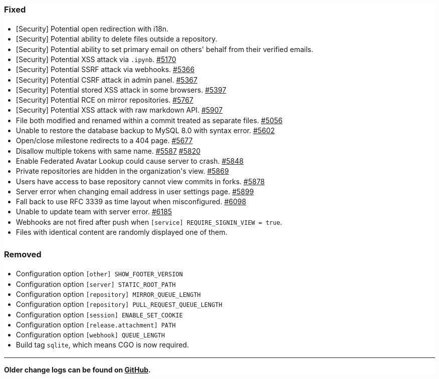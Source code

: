 ### Fixed

- [Security] Potential open redirection with i18n.
- [Security] Potential ability to delete files outside a repository.
- [Security] Potential ability to set primary email on others' behalf from their verified emails.
- [Security] Potential XSS attack via `.ipynb`. [#5170](https://github.com/gogs/gogs/issues/5170)
- [Security] Potential SSRF attack via webhooks. [#5366](https://github.com/gogs/gogs/issues/5366)
- [Security] Potential CSRF attack in admin panel. [#5367](https://github.com/gogs/gogs/issues/5367)
- [Security] Potential stored XSS attack in some browsers. [#5397](https://github.com/gogs/gogs/issues/5397)
- [Security] Potential RCE on mirror repositories. [#5767](https://github.com/gogs/gogs/issues/5767)
- [Security] Potential XSS attack with raw markdown API. [#5907](https://github.com/gogs/gogs/pull/5907)
- File both modified and renamed within a commit treated as separate files. [#5056](https://github.com/gogs/gogs/issues/5056)
- Unable to restore the database backup to MySQL 8.0 with syntax error. [#5602](https://github.com/gogs/gogs/issues/5602)
- Open/close milestone redirects to a 404 page. [#5677](https://github.com/gogs/gogs/issues/5677)
- Disallow multiple tokens with same name. [#5587](https://github.com/gogs/gogs/issues/5587) [#5820](https://github.com/gogs/gogs/pull/5820)
- Enable Federated Avatar Lookup could cause server to crash. [#5848](https://github.com/gogs/gogs/issues/5848)
- Private repositories are hidden in the organization's view. [#5869](https://github.com/gogs/gogs/issues/5869)
- Users have access to base repository cannot view commits in forks. [#5878](https://github.com/gogs/gogs/issues/5878)
- Server error when changing email address in user settings page. [#5899](https://github.com/gogs/gogs/issues/5899)
- Fall back to use RFC 3339 as time layout when misconfigured. [#6098](https://github.com/gogs/gogs/issues/6098)
- Unable to update team with server error. [#6185](https://github.com/gogs/gogs/issues/6185)
- Webhooks are not fired after push when `[service] REQUIRE_SIGNIN_VIEW = true`.
- Files with identical content are randomly displayed one of them.

### Removed

- Configuration option `[other] SHOW_FOOTER_VERSION`
- Configuration option `[server] STATIC_ROOT_PATH`
- Configuration option `[repository] MIRROR_QUEUE_LENGTH`
- Configuration option `[repository] PULL_REQUEST_QUEUE_LENGTH`
- Configuration option `[session] ENABLE_SET_COOKIE`
- Configuration option `[release.attachment] PATH`
- Configuration option `[webhook] QUEUE_LENGTH`
- Build tag `sqlite`, which means CGO is now required.

---

**Older change logs can be found on [GitHub](https://github.com/gogs/gogs/releases?after=v0.12.0).**
